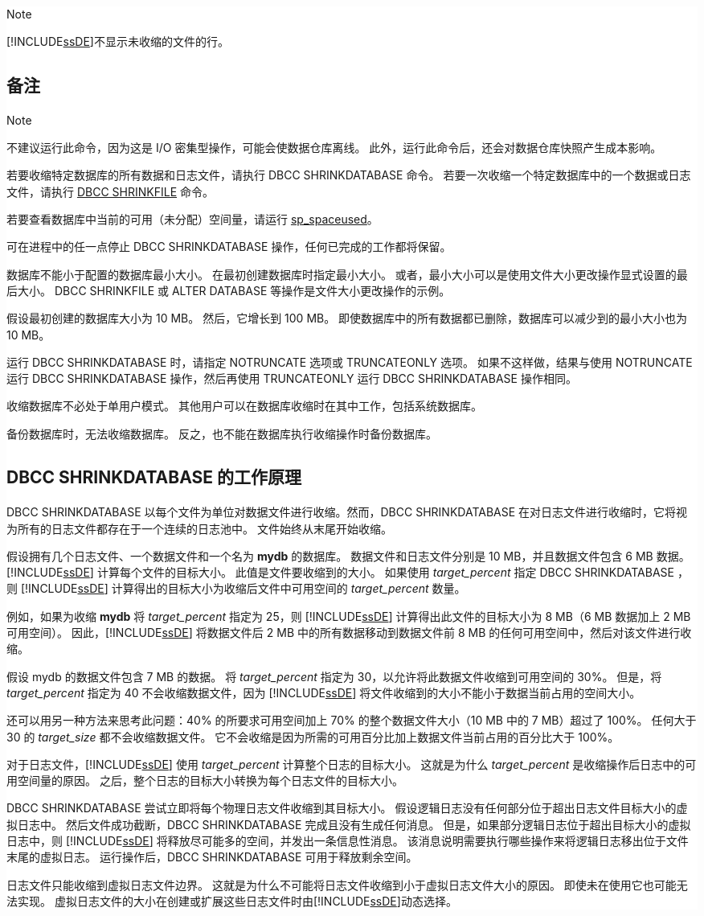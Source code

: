 >[!NOTE]
> [!INCLUDE[ssDE](../../includes/ssde-md.md)]不显示未收缩的文件的行。  
  
## <a name="remarks"></a>备注  

>[!NOTE]
> 不建议运行此命令，因为这是 I/O 密集型操作，可能会使数据仓库离线。 此外，运行此命令后，还会对数据仓库快照产生成本影响。 

若要收缩特定数据库的所有数据和日志文件，请执行 DBCC SHRINKDATABASE 命令。 若要一次收缩一个特定数据库中的一个数据或日志文件，请执行 [DBCC SHRINKFILE](../../t-sql/database-console-commands/dbcc-shrinkfile-transact-sql.md) 命令。
  
若要查看数据库中当前的可用（未分配）空间量，请运行 [sp_spaceused](../../relational-databases/system-stored-procedures/sp-spaceused-transact-sql.md)。
  
可在进程中的任一点停止 DBCC SHRINKDATABASE 操作，任何已完成的工作都将保留。
  
数据库不能小于配置的数据库最小大小。 在最初创建数据库时指定最小大小。 或者，最小大小可以是使用文件大小更改操作显式设置的最后大小。 DBCC SHRINKFILE 或 ALTER DATABASE 等操作是文件大小更改操作的示例。 

假设最初创建的数据库大小为 10 MB。 然后，它增长到 100 MB。 即使数据库中的所有数据都已删除，数据库可以减少到的最小大小也为 10 MB。
  
运行 DBCC SHRINKDATABASE 时，请指定 NOTRUNCATE 选项或 TRUNCATEONLY 选项。 如果不这样做，结果与使用 NOTRUNCATE 运行 DBCC SHRINKDATABASE 操作，然后再使用 TRUNCATEONLY 运行 DBCC SHRINKDATABASE 操作相同。
  
收缩数据库不必处于单用户模式。 其他用户可以在数据库收缩时在其中工作，包括系统数据库。
  
备份数据库时，无法收缩数据库。 反之，也不能在数据库执行收缩操作时备份数据库。
  
## <a name="how-dbcc-shrinkdatabase-works"></a>DBCC SHRINKDATABASE 的工作原理  
DBCC SHRINKDATABASE 以每个文件为单位对数据文件进行收缩。然而，DBCC SHRINKDATABASE 在对日志文件进行收缩时，它将视为所有的日志文件都存在于一个连续的日志池中。 文件始终从末尾开始收缩。
  
假设拥有几个日志文件、一个数据文件和一个名为 **mydb** 的数据库。 数据文件和日志文件分别是 10 MB，并且数据文件包含 6 MB 数据。 [!INCLUDE[ssDE](../../includes/ssde-md.md)] 计算每个文件的目标大小。 此值是文件要收缩到的大小。 如果使用 _target\_percent_ 指定 DBCC SHRINKDATABASE ，则 [!INCLUDE[ssDE](../../includes/ssde-md.md)] 计算得出的目标大小为收缩后文件中可用空间的 _target\_percent_ 数量。 

例如，如果为收缩 **mydb** 将 _target\_percent_ 指定为 25，则 [!INCLUDE[ssDE](../../includes/ssde-md.md)] 计算得出此文件的目标大小为 8 MB（6 MB 数据加上 2 MB 可用空间）。 因此，[!INCLUDE[ssDE](../../includes/ssde-md.md)] 将数据文件后 2 MB 中的所有数据移动到数据文件前 8 MB 的任何可用空间中，然后对该文件进行收缩。
  
假设 mydb 的数据文件包含 7 MB 的数据。 将 _target\_percent_ 指定为 30，以允许将此数据文件收缩到可用空间的 30%。 但是，将 _target\_percent_ 指定为 40 不会收缩数据文件，因为 [!INCLUDE[ssDE](../../includes/ssde-md.md)] 将文件收缩到的大小不能小于数据当前占用的空间大小。 

还可以用另一种方法来思考此问题：40% 的所要求可用空间加上 70% 的整个数据文件大小（10 MB 中的 7 MB）超过了 100%。 任何大于 30 的 _target\_size_ 都不会收缩数据文件。 它不会收缩是因为所需的可用百分比加上数据文件当前占用的百分比大于 100%。
  
对于日志文件，[!INCLUDE[ssDE](../../includes/ssde-md.md)] 使用 _target\_percent_ 计算整个日志的目标大小。 这就是为什么 _target\_percent_ 是收缩操作后日志中的可用空间量的原因。 之后，整个日志的目标大小转换为每个日志文件的目标大小。
  
DBCC SHRINKDATABASE 尝试立即将每个物理日志文件收缩到其目标大小。 假设逻辑日志没有任何部分位于超出日志文件目标大小的虚拟日志中。 然后文件成功截断，DBCC SHRINKDATABASE 完成且没有生成任何消息。 但是，如果部分逻辑日志位于超出目标大小的虚拟日志中，则 [!INCLUDE[ssDE](../../includes/ssde-md.md)] 将释放尽可能多的空间，并发出一条信息性消息。 该消息说明需要执行哪些操作来将逻辑日志移出位于文件末尾的虚拟日志。 运行操作后，DBCC SHRINKDATABASE 可用于释放剩余空间。
  
日志文件只能收缩到虚拟日志文件边界。 这就是为什么不可能将日志文件收缩到小于虚拟日志文件大小的原因。 即使未在使用它也可能无法实现。 虚拟日志文件的大小在创建或扩展这些日志文件时由[!INCLUDE[ssDE](../../includes/ssde-md.md)]动态选择。
  